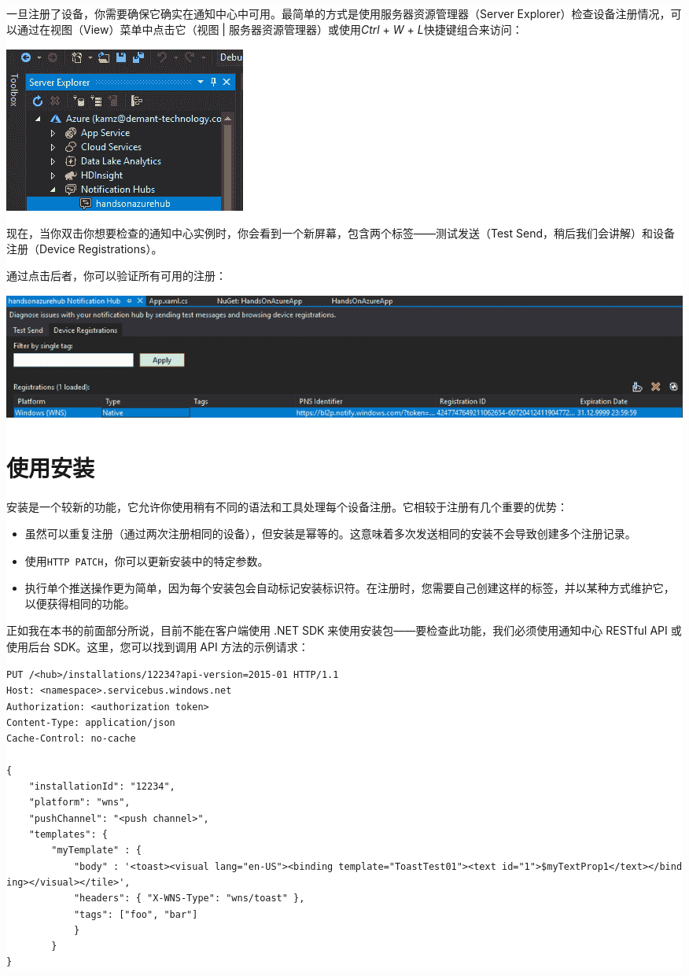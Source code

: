 一旦注册了设备，你需要确保它确实在通知中心中可用。最简单的方式是使用服务器资源管理器（Server Explorer）检查设备注册情况，可以通过在视图（View）菜单中点击它（视图 | 服务器资源管理器）或使用*Ctrl* + *W* + *L*快捷键组合来访问：

![](img/17ad80e0-6a21-45b5-99ad-0b2c2d1ee18c.png)

现在，当你双击你想要检查的通知中心实例时，你会看到一个新屏幕，包含两个标签——测试发送（Test Send，稍后我们会讲解）和设备注册（Device Registrations）。

通过点击后者，你可以验证所有可用的注册：

![](img/136d5430-51ef-4687-b9a9-465b981ab6ee.png)

# 使用安装

安装是一个较新的功能，它允许你使用稍有不同的语法和工具处理每个设备注册。它相较于注册有几个重要的优势：

+   虽然可以重复注册（通过两次注册相同的设备），但安装是幂等的。这意味着多次发送相同的安装不会导致创建多个注册记录。

+   使用`HTTP PATCH`，你可以更新安装中的特定参数。

+   执行单个推送操作更为简单，因为每个安装包会自动标记安装标识符。在注册时，您需要自己创建这样的标签，并以某种方式维护它，以便获得相同的功能。

正如我在本书的前面部分所说，目前不能在客户端使用 .NET SDK 来使用安装包——要检查此功能，我们必须使用通知中心 RESTful API 或使用后台 SDK。这里，您可以找到调用 API 方法的示例请求：

```
PUT /<hub>/installations/12234?api-version=2015-01 HTTP/1.1
Host: <namespace>.servicebus.windows.net
Authorization: <authorization token>
Content-Type: application/json
Cache-Control: no-cache

{ 
    "installationId": "12234", 
    "platform": "wns", 
    "pushChannel": "<push channel>", 
    "templates": { 
        "myTemplate" : { 
            "body" : '<toast><visual lang="en-US"><binding template="ToastTest01"><text id="1">$myTextProp1</text></binding></visual></tile>',
            "headers": { "X-WNS-Type": "wns/toast" }, 
            "tags": ["foo", "bar"] 
            } 
        } 
} 
```
